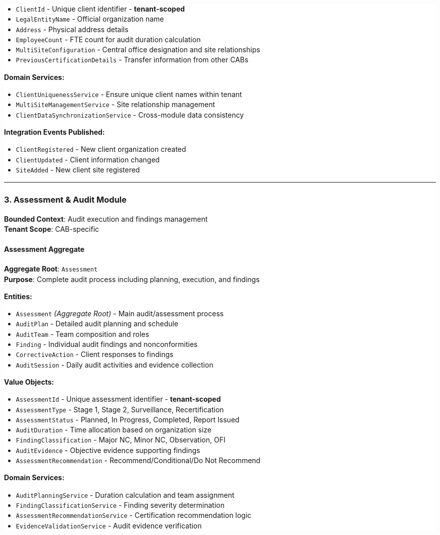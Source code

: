 - `ClientId` - Unique client identifier - **tenant-scoped**
- `LegalEntityName` - Official organization name
- `Address` - Physical address details
- `EmployeeCount` - FTE count for audit duration calculation
- `MultiSiteConfiguration` - Central office designation and site relationships
- `PreviousCertificationDetails` - Transfer information from other CABs

**Domain Services:**

- `ClientUniquenessService` - Ensure unique client names within tenant
- `MultiSiteManagementService` - Site relationship management
- `ClientDataSynchronizationService` - Cross-module data consistency

**Integration Events Published:**

- `ClientRegistered` - New client organization created
- `ClientUpdated` - Client information changed
- `SiteAdded` - New client site registered

---

### 3. Assessment & Audit Module

**Bounded Context**: Audit execution and findings management  
**Tenant Scope**: CAB-specific

#### Assessment Aggregate

**Aggregate Root**: `Assessment`  
**Purpose**: Complete audit process including planning, execution, and findings

**Entities:**

- `Assessment` *(Aggregate Root)* - Main audit/assessment process
- `AuditPlan` - Detailed audit planning and schedule
- `AuditTeam` - Team composition and roles
- `Finding` - Individual audit findings and nonconformities
- `CorrectiveAction` - Client responses to findings
- `AuditSession` - Daily audit activities and evidence collection

**Value Objects:**

- `AssessmentId` - Unique assessment identifier - **tenant-scoped**
- `AssessmentType` - Stage 1, Stage 2, Surveillance, Recertification
- `AssessmentStatus` - Planned, In Progress, Completed, Report Issued
- `AuditDuration` - Time allocation based on organization size
- `FindingClassification` - Major NC, Minor NC, Observation, OFI
- `AuditEvidence` - Objective evidence supporting findings
- `AssessmentRecommendation` - Recommend/Conditional/Do Not Recommend

**Domain Services:**

- `AuditPlanningService` - Duration calculation and team assignment
- `FindingClassificationService` - Finding severity determination
- `AssessmentRecommendationService` - Certification recommendation logic
- `EvidenceValidationService` - Audit evidence verification
